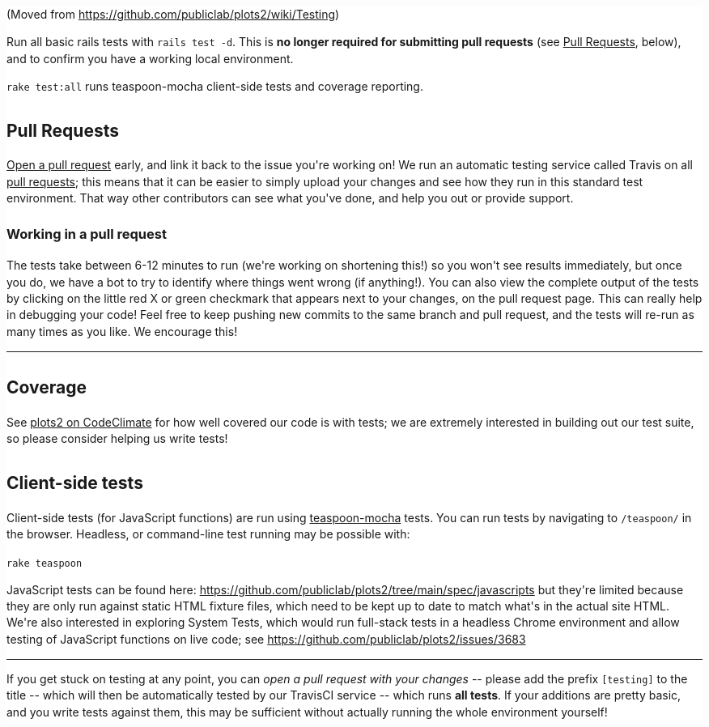 (Moved from https://github.com/publiclab/plots2/wiki/Testing)

Run all basic rails tests with `rails test -d`. This is **no longer required for submitting pull requests** (see [Pull Requests](#pull-requests), below), and to confirm you have a working local environment.

`rake test:all` runs teaspoon-mocha client-side tests and coverage reporting.

## Pull Requests

[Open a pull request](https://services.github.com/on-demand/github-cli/open-pull-request-github) early, and link it back to the issue you're working on! We run an automatic testing service called Travis on all [pull requests](https://github.com/publiclab/plots2/pulls); this means that it can be easier to simply upload your changes and see how they run in this standard test environment. That way other contributors can see what you've done, and help you out or provide support.

### Working in a pull request

The tests take between 6-12 minutes to run (we're working on shortening this!) so you won't see results immediately, but once you do, we have a bot to try to identify where things went wrong (if anything!). You can also view the complete output of the tests by clicking on the little red X or green checkmark that appears next to your changes, on the pull request page. This can really help in debugging your code! Feel free to keep pushing new commits to the same branch and pull request, and the tests will re-run as many times as you like. We encourage this!

****

## Coverage

See [plots2 on CodeClimate](https://codeclimate.com/github/publiclab/plots2) for how well covered our code is with tests; we are extremely interested in building out our test suite, so please consider helping us write tests!

## Client-side tests

Client-side tests (for JavaScript functions) are run using [teaspoon-mocha](https://github.com/jejacks0n/teaspoon) tests. You can run tests by navigating to `/teaspoon/` in the browser. Headless, or command-line test running may be possible with:

`rake teaspoon`

JavaScript tests can be found here: https://github.com/publiclab/plots2/tree/main/spec/javascripts but they're limited because they are only run against static HTML fixture files, which need to be kept up to date to match what's in the actual site HTML. 
We're also interested in exploring System Tests, which would run full-stack tests in a headless Chrome environment and allow testing of JavaScript functions on live code; see https://github.com/publiclab/plots2/issues/3683

****

If you get stuck on testing at any point, you can _open a pull request with your changes_ -- please add the prefix `[testing]` to the title -- which will then be automatically tested by our TravisCI service -- which runs **all tests**. If your additions are pretty basic, and you write tests against them, this may be sufficient without actually running the whole environment yourself!
